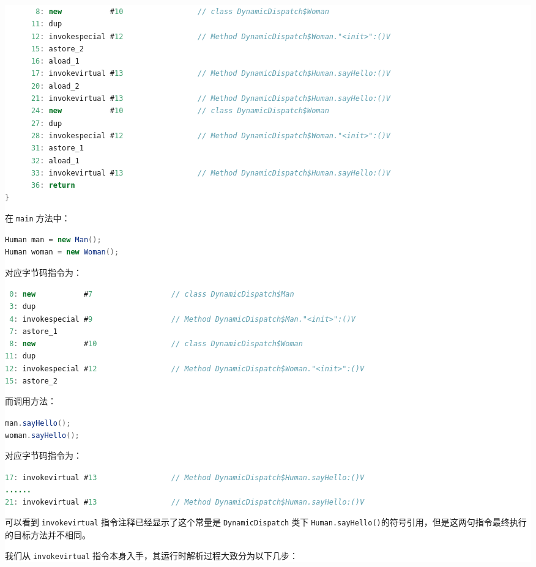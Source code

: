 ```java
       8: new           #10                 // class DynamicDispatch$Woman
      11: dup
      12: invokespecial #12                 // Method DynamicDispatch$Woman."<init>":()V
      15: astore_2
      16: aload_1
      17: invokevirtual #13                 // Method DynamicDispatch$Human.sayHello:()V
      20: aload_2
      21: invokevirtual #13                 // Method DynamicDispatch$Human.sayHello:()V
      24: new           #10                 // class DynamicDispatch$Woman
      27: dup
      28: invokespecial #12                 // Method DynamicDispatch$Woman."<init>":()V
      31: astore_1
      32: aload_1
      33: invokevirtual #13                 // Method DynamicDispatch$Human.sayHello:()V
      36: return
}
```

在 `main` 方法中：

```java
Human man = new Man();
Human woman = new Woman();
```

对应字节码指令为：

```java
 0: new           #7                  // class DynamicDispatch$Man
 3: dup
 4: invokespecial #9                  // Method DynamicDispatch$Man."<init>":()V
 7: astore_1
 8: new           #10                 // class DynamicDispatch$Woman
11: dup
12: invokespecial #12                 // Method DynamicDispatch$Woman."<init>":()V
15: astore_2
```

而调用方法：

```java
man.sayHello();
woman.sayHello();
```

对应字节码指令为：

```java
17: invokevirtual #13                 // Method DynamicDispatch$Human.sayHello:()V
......
21: invokevirtual #13                 // Method DynamicDispatch$Human.sayHello:()V
```

可以看到 `invokevirtual` 指令注释已经显示了这个常量是 `DynamicDispatch` 类下 `Human.sayHello()`的符号引用，但是这两句指令最终执行的目标方法并不相同。

我们从 `invokevirtual` 指令本身入手，其运行时解析过程大致分为以下几步：
